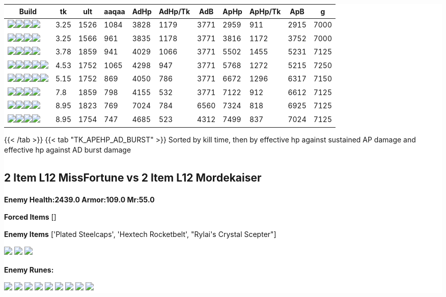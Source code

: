  Build |tk|ult|aaqaa|AdHp|AdHp/Tk|AdB|ApHp|ApHp/Tk|ApB|g
-|-|-|-|-|-|-|-|-|-|-
![](/item/6672.png)![](/item/3124.png)![](/item/1055.png)![](/item/1036.png)|3.25|1526|1084|3828|1179|3771|2959|911|2915|7000
![](/item/6672.png)![](/item/3091.png)![](/item/1055.png)![](/item/1036.png)|3.25|1566|961|3835|1178|3771|3816|1172|3752|7000
![](/item/6672.png)![](/item/3156.png)![](/item/1055.png)![](/item/1037.png)|3.78|1859|941|4029|1066|3771|5502|1455|5231|7125
![](/item/3153.png)![](/item/3156.png)![](/item/1055.png)![](/item/1036.png)![](/item/1036.png)|4.53|1752|1065|4298|947|3771|5768|1272|5215|7250
![](/item/3156.png)![](/item/3091.png)![](/item/1055.png)![](/item/1036.png)![](/item/1036.png)|5.15|1752|869|4050|786|3771|6672|1296|6317|7150
![](/item/3156.png)![](/item/3139.png)![](/item/1055.png)![](/item/1037.png)|7.8|1859|798|4155|532|3771|7122|912|6612|7125
![](/item/3156.png)![](/item/3026.png)![](/item/1055.png)![](/item/1037.png)|8.95|1823|769|7024|784|6560|7324|818|6925|7125
![](/item/3156.png)![](/item/6035.png)![](/item/1055.png)![](/item/1037.png)|8.95|1754|747|4685|523|4312|7499|837|7024|7125
{{< /tab >}}
{{< tab "TK_APEHP_AD_BURST" >}}
Sorted by kill time, then by effective hp against sustained AP damage and effective hp against AD burst damage
## 2 Item L12 MissFortune vs 2 Item L12 Mordekaiser

**Enemy Health:2439.0 Armor:109.0 Mr:55.0**


**Forced Items** []








**Enemy Items** ['Plated Steelcaps', 'Hextech Rocketbelt', "Rylai's Crystal Scepter"]





![](/item/3047.png)
![](/item/3152.png)
![](/item/3116.png)



**Enemy Runes:**





![](/Styles/Precision/Conqueror/Conqueror.png)
![](/Styles/Precision/Triumph.png)
![](/Styles/Precision/LegendTenacity/LegendTenacity.png)
![](/Styles/Sorcery/LastStand/LastStand.png)
![](/Styles/Resolve/Conditioning/Conditioning.png)
![](/Styles/Resolve/Revitalize/Revitalize.png)
![](/StatMods/StatModsAdaptiveForceIcon.png)
![](/StatMods/StatModsAdaptiveForceIcon.png)
![](/StatMods/StatModsArmorIcon.png)
